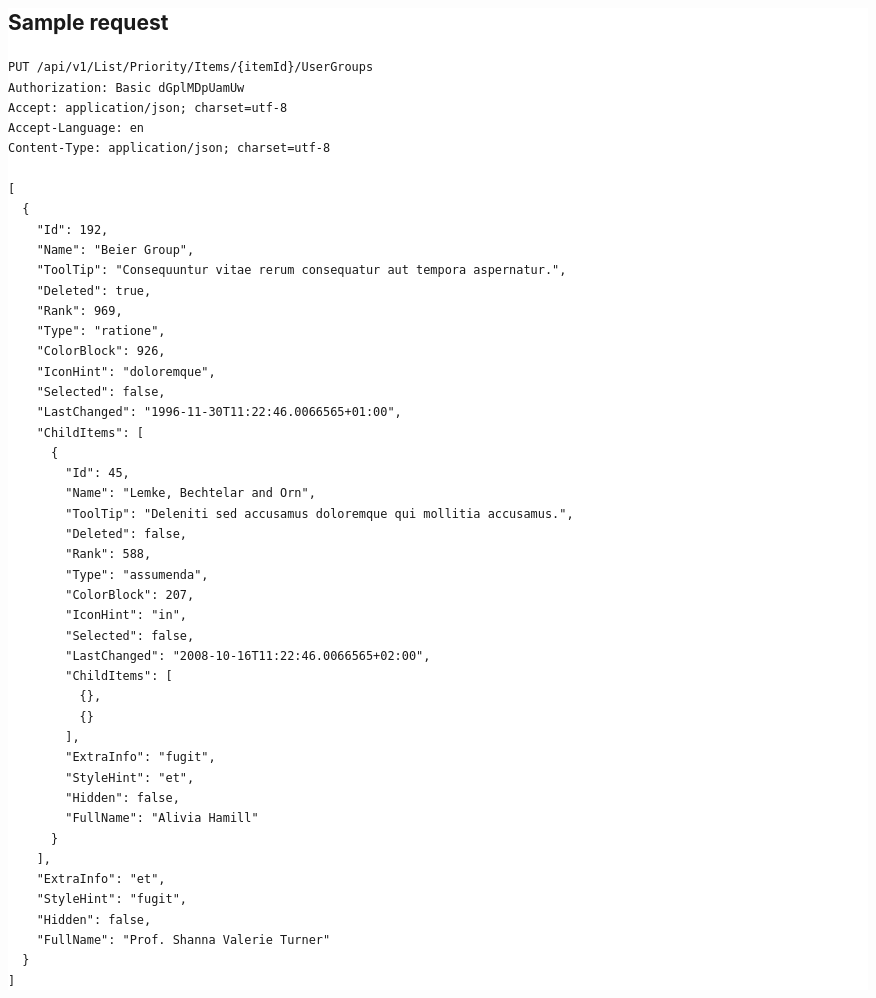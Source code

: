 ## Sample request

```http!
PUT /api/v1/List/Priority/Items/{itemId}/UserGroups
Authorization: Basic dGplMDpUamUw
Accept: application/json; charset=utf-8
Accept-Language: en
Content-Type: application/json; charset=utf-8

[
  {
    "Id": 192,
    "Name": "Beier Group",
    "ToolTip": "Consequuntur vitae rerum consequatur aut tempora aspernatur.",
    "Deleted": true,
    "Rank": 969,
    "Type": "ratione",
    "ColorBlock": 926,
    "IconHint": "doloremque",
    "Selected": false,
    "LastChanged": "1996-11-30T11:22:46.0066565+01:00",
    "ChildItems": [
      {
        "Id": 45,
        "Name": "Lemke, Bechtelar and Orn",
        "ToolTip": "Deleniti sed accusamus doloremque qui mollitia accusamus.",
        "Deleted": false,
        "Rank": 588,
        "Type": "assumenda",
        "ColorBlock": 207,
        "IconHint": "in",
        "Selected": false,
        "LastChanged": "2008-10-16T11:22:46.0066565+02:00",
        "ChildItems": [
          {},
          {}
        ],
        "ExtraInfo": "fugit",
        "StyleHint": "et",
        "Hidden": false,
        "FullName": "Alivia Hamill"
      }
    ],
    "ExtraInfo": "et",
    "StyleHint": "fugit",
    "Hidden": false,
    "FullName": "Prof. Shanna Valerie Turner"
  }
]
```

